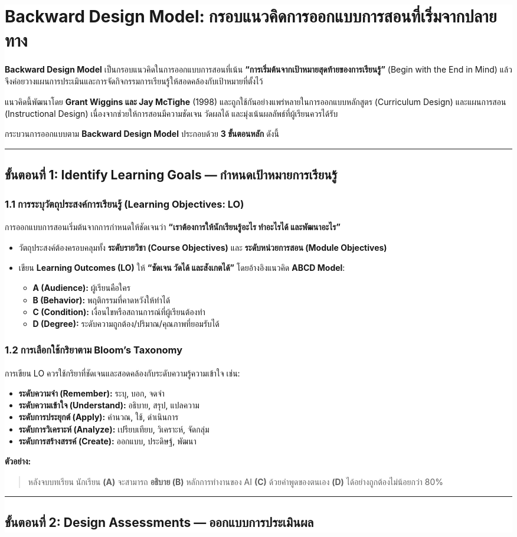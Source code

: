 
# **Backward Design Model: กรอบแนวคิดการออกแบบการสอนที่เริ่มจากปลายทาง**

**Backward Design Model** เป็นกรอบแนวคิดในการออกแบบการสอนที่เน้น **“การเริ่มต้นจากเป้าหมายสุดท้ายของการเรียนรู้”** (Begin with the End in Mind) แล้วจึงค่อยวางแผนการประเมินและการจัดกิจกรรมการเรียนรู้ให้สอดคล้องกับเป้าหมายที่ตั้งไว้

แนวคิดนี้พัฒนาโดย **Grant Wiggins และ Jay McTighe** (1998) และถูกใช้กันอย่างแพร่หลายในการออกแบบหลักสูตร (Curriculum Design) และแผนการสอน (Instructional Design) เนื่องจากช่วยให้การสอนมีความชัดเจน วัดผลได้ และมุ่งเน้นผลลัพธ์ที่ผู้เรียนควรได้รับ

กระบวนการออกแบบตาม **Backward Design Model** ประกอบด้วย **3 ขั้นตอนหลัก** ดังนี้

---

## **ขั้นตอนที่ 1: Identify Learning Goals — กำหนดเป้าหมายการเรียนรู้**

### **1.1 การระบุวัตถุประสงค์การเรียนรู้ (Learning Objectives: LO)**

การออกแบบการสอนเริ่มต้นจากการกำหนดให้ชัดเจนว่า **“เราต้องการให้นักเรียนรู้อะไร ทำอะไรได้ และพัฒนาอะไร”**

* วัตถุประสงค์ต้องครอบคลุมทั้ง **ระดับรายวิชา (Course Objectives)** และ **ระดับหน่วยการสอน (Module Objectives)**
* เขียน **Learning Outcomes (LO)** ให้ **“ชัดเจน วัดได้ และสังเกตได้”** โดยอ้างอิงแนวคิด **ABCD Model**:

  * **A (Audience):** ผู้เรียนคือใคร
  * **B (Behavior):** พฤติกรรมที่คาดหวังให้ทำได้
  * **C (Condition):** เงื่อนไขหรือสถานการณ์ที่ผู้เรียนต้องทำ
  * **D (Degree):** ระดับความถูกต้อง/ปริมาณ/คุณภาพที่ยอมรับได้

### **1.2 การเลือกใช้กริยาตาม Bloom’s Taxonomy**

การเขียน LO ควรใช้กริยาที่ชัดเจนและสอดคล้องกับระดับความรู้ความเข้าใจ เช่น:

* **ระดับความจำ (Remember):** ระบุ, บอก, จดจำ
* **ระดับความเข้าใจ (Understand):** อธิบาย, สรุป, แปลความ
* **ระดับการประยุกต์ (Apply):** คำนวณ, ใช้, ดำเนินการ
* **ระดับการวิเคราะห์ (Analyze):** เปรียบเทียบ, วิเคราะห์, จัดกลุ่ม
* **ระดับการสร้างสรรค์ (Create):** ออกแบบ, ประดิษฐ์, พัฒนา

**ตัวอย่าง:**

> หลังจบบทเรียน นักเรียน **(A)** จะสามารถ **อธิบาย (B)** หลักการทำงานของ AI **(C)** ด้วยคำพูดของตนเอง **(D)** ได้อย่างถูกต้องไม่น้อยกว่า 80%

---

## **ขั้นตอนที่ 2: Design Assessments — ออกแบบการประเมินผล**
